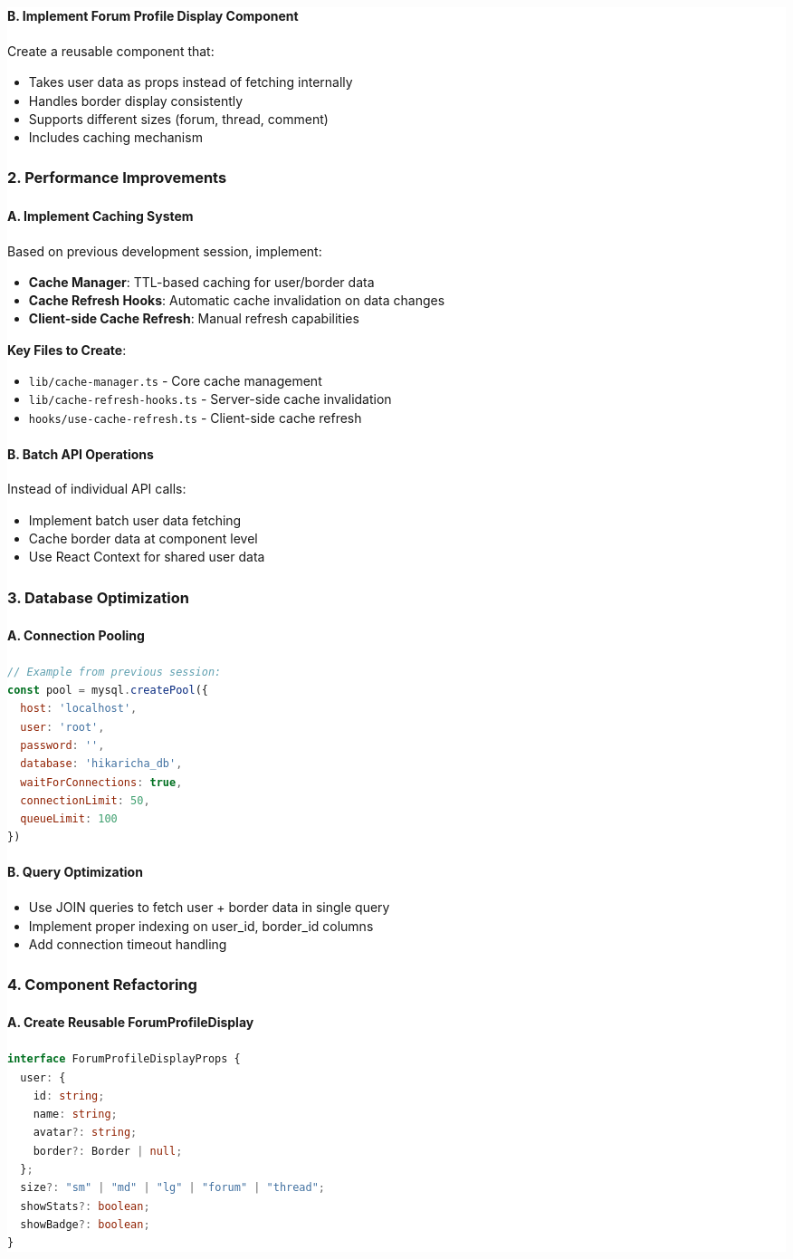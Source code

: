 #### B. Implement Forum Profile Display Component
Create a reusable component that:
- Takes user data as props instead of fetching internally
- Handles border display consistently
- Supports different sizes (forum, thread, comment)
- Includes caching mechanism

### 2. Performance Improvements

#### A. Implement Caching System
Based on previous development session, implement:
- **Cache Manager**: TTL-based caching for user/border data
- **Cache Refresh Hooks**: Automatic cache invalidation on data changes
- **Client-side Cache Refresh**: Manual refresh capabilities

**Key Files to Create**:
- `lib/cache-manager.ts` - Core cache management
- `lib/cache-refresh-hooks.ts` - Server-side cache invalidation
- `hooks/use-cache-refresh.ts` - Client-side cache refresh

#### B. Batch API Operations
Instead of individual API calls:
- Implement batch user data fetching
- Cache border data at component level
- Use React Context for shared user data

### 3. Database Optimization

#### A. Connection Pooling
```javascript
// Example from previous session:
const pool = mysql.createPool({
  host: 'localhost',
  user: 'root',
  password: '',
  database: 'hikaricha_db',
  waitForConnections: true,
  connectionLimit: 50,
  queueLimit: 100
})
```

#### B. Query Optimization
- Use JOIN queries to fetch user + border data in single query
- Implement proper indexing on user_id, border_id columns
- Add connection timeout handling

### 4. Component Refactoring

#### A. Create Reusable ForumProfileDisplay
```typescript
interface ForumProfileDisplayProps {
  user: {
    id: string;
    name: string;
    avatar?: string;
    border?: Border | null;
  };
  size?: "sm" | "md" | "lg" | "forum" | "thread";
  showStats?: boolean;
  showBadge?: boolean;
}
```

